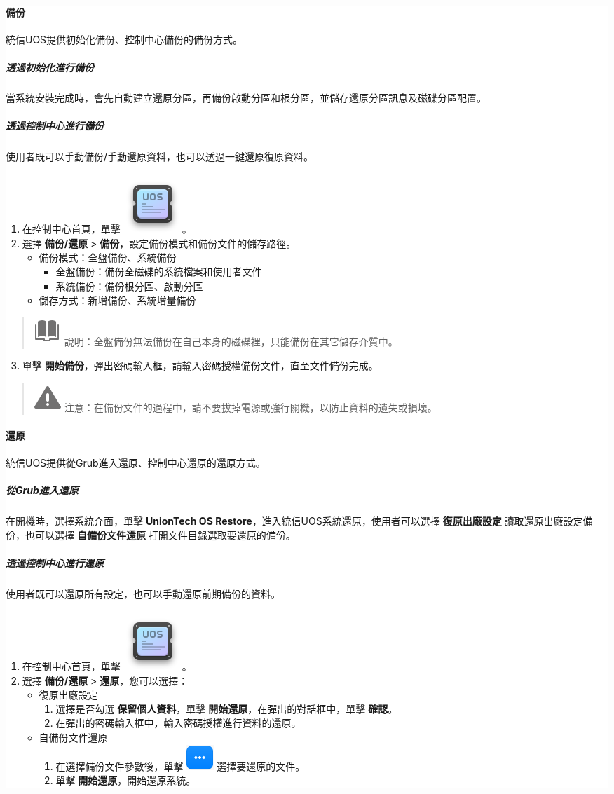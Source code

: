 #### 備份

統信UOS提供初始化備份、控制中心備份的備份方式。

##### 透過初始化進行備份

當系統安裝完成時，會先自動建立還原分區，再備份啟動分區和根分區，並儲存還原分區訊息及磁碟分區配置。

##### 透過控制中心進行備份

使用者既可以手動備份/手動還原資料，也可以透過一鍵還原復原資料。

1. 在控制中心首頁，單擊 ![system_info_normal](../common/system_info_normal.svg)。
2. 選擇 **備份/還原** > **備份**，設定備份模式和備份文件的儲存路徑。
   - 備份模式：全盤備份、系統備份
      + 全盤備份：備份全磁碟的系統檔案和使用者文件
      + 系統備份：備份根分區、啟動分區
   - 儲存方式：新增備份、系統增量備份

>![notes](../common/notes.svg) 說明：全盤備份無法備份在自己本身的磁碟裡，只能備份在其它儲存介質中。

3. 單擊 **開始備份**，彈出密碼輸入框，請輸入密碼授權備份文件，直至文件備份完成。

>![attention](../common/attention.svg) 注意：在備份文件的過程中，請不要拔掉電源或強行關機，以防止資料的遺失或損壞。

#### 還原

統信UOS提供從Grub進入還原、控制中心還原的還原方式。

##### 從Grub進入還原

在開機時，選擇系統介面，單擊 **UnionTech OS Restore**，進入統信UOS系統還原，使用者可以選擇 **復原出廠設定** 讀取還原出廠設定備份，也可以選擇 **自備份文件還原** 打開文件目錄選取要還原的備份。

##### 透過控制中心進行還原

使用者既可以還原所有設定，也可以手動還原前期備份的資料。

1. 在控制中心首頁，單擊 ![system_info_normal](../common/system_info_normal.svg)。
2. 選擇 **備份/還原** > **還原**，您可以選擇：
   - 復原出廠設定
      1. 選擇是否勾選 **保留個人資料**，單擊 **開始還原**，在彈出的對話框中，單擊 **確認**。 
      2. 在彈出的密碼輸入框中，輸入密碼授權進行資料的還原。
   - 自備份文件還原
      1. 在選擇備份文件參數後，單擊 ![loadfile](fig/three_dots.png) 選擇要還原的文件。
      2. 單擊 **開始還原**，開始還原系統。
